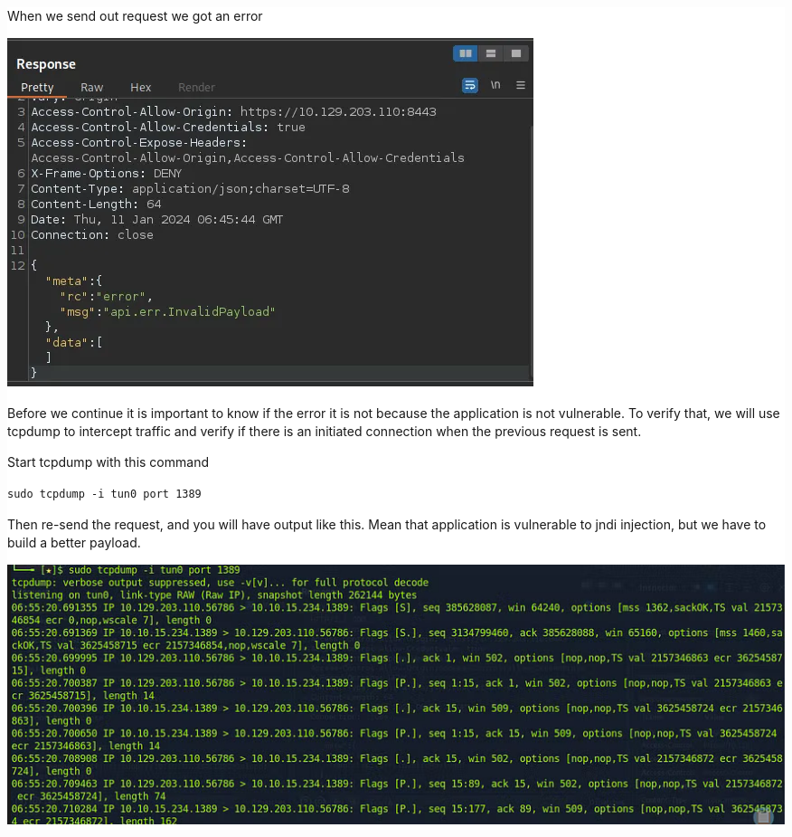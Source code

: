 When we send out request we got an error

![1_jJGp_akoUB2ekx5Oiadm2A.webp](1_jJGp_akoUB2ekx5Oiadm2A.webp)

Before we continue it is important to know if the error it is not because the 
application is not vulnerable. To verify that, we will use tcpdump to 
intercept traffic and verify if there is an initiated connection when 
the previous request is sent.

Start tcpdump with this command

```
sudo tcpdump -i tun0 port 1389
```

Then re-send the request, and you will have output like this. Mean that 
application is vulnerable to jndi injection, but we have to build a 
better payload.

![image.png](image%207.png)
